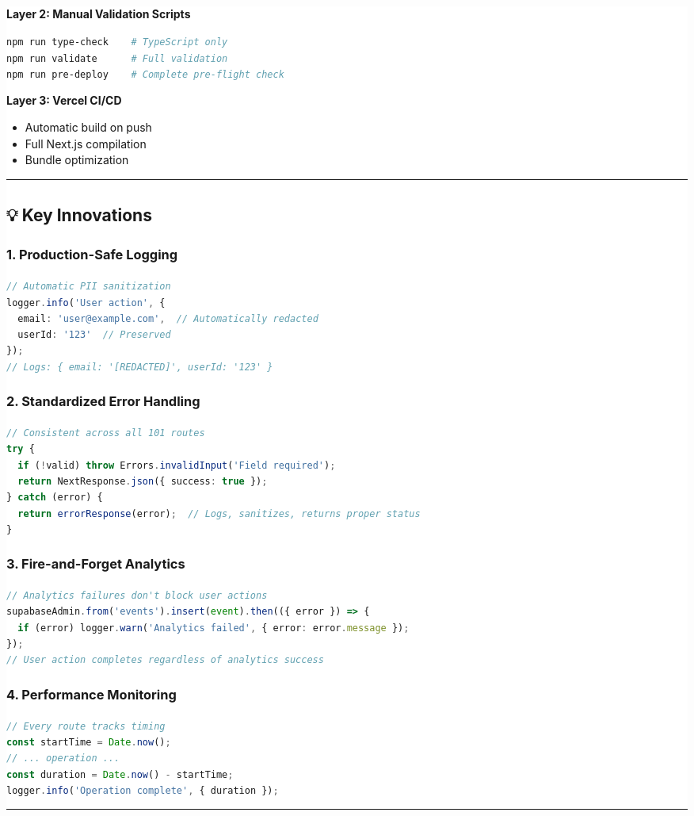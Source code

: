 **Layer 2: Manual Validation Scripts**
```bash
npm run type-check    # TypeScript only
npm run validate      # Full validation
npm run pre-deploy    # Complete pre-flight check
```

**Layer 3: Vercel CI/CD**
- Automatic build on push
- Full Next.js compilation
- Bundle optimization

---

## 💡 Key Innovations

### **1. Production-Safe Logging**
```typescript
// Automatic PII sanitization
logger.info('User action', {
  email: 'user@example.com',  // Automatically redacted
  userId: '123'  // Preserved
});
// Logs: { email: '[REDACTED]', userId: '123' }
```

### **2. Standardized Error Handling**
```typescript
// Consistent across all 101 routes
try {
  if (!valid) throw Errors.invalidInput('Field required');
  return NextResponse.json({ success: true });
} catch (error) {
  return errorResponse(error);  // Logs, sanitizes, returns proper status
}
```

### **3. Fire-and-Forget Analytics**
```typescript
// Analytics failures don't block user actions
supabaseAdmin.from('events').insert(event).then(({ error }) => {
  if (error) logger.warn('Analytics failed', { error: error.message });
});
// User action completes regardless of analytics success
```

### **4. Performance Monitoring**
```typescript
// Every route tracks timing
const startTime = Date.now();
// ... operation ...
const duration = Date.now() - startTime;
logger.info('Operation complete', { duration });
```

---